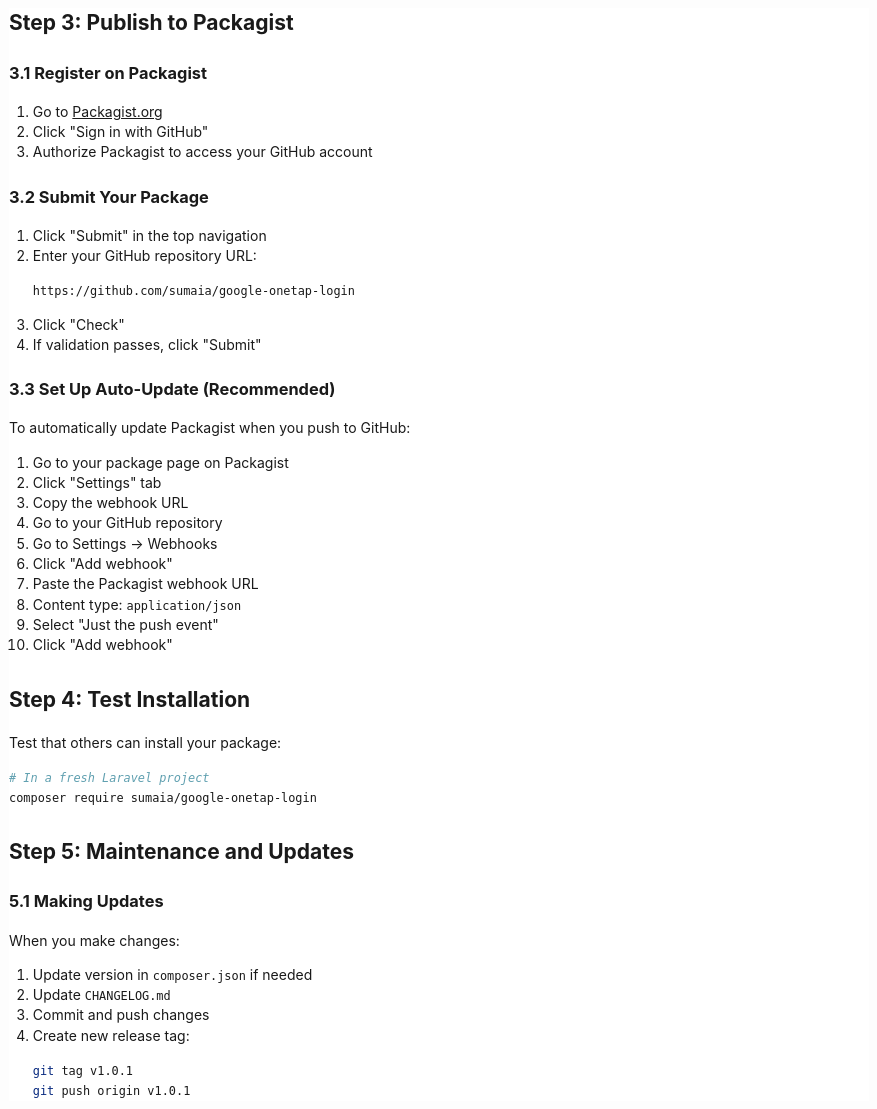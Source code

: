 ## Step 3: Publish to Packagist

### 3.1 Register on Packagist

1. Go to [Packagist.org](https://packagist.org)
2. Click "Sign in with GitHub"
3. Authorize Packagist to access your GitHub account

### 3.2 Submit Your Package

1. Click "Submit" in the top navigation
2. Enter your GitHub repository URL:
   ```
   https://github.com/sumaia/google-onetap-login
   ```
3. Click "Check"
4. If validation passes, click "Submit"

### 3.3 Set Up Auto-Update (Recommended)

To automatically update Packagist when you push to GitHub:

1. Go to your package page on Packagist
2. Click "Settings" tab
3. Copy the webhook URL
4. Go to your GitHub repository
5. Go to Settings → Webhooks
6. Click "Add webhook"
7. Paste the Packagist webhook URL
8. Content type: `application/json`
9. Select "Just the push event"
10. Click "Add webhook"

## Step 4: Test Installation

Test that others can install your package:

```bash
# In a fresh Laravel project
composer require sumaia/google-onetap-login
```

## Step 5: Maintenance and Updates

### 5.1 Making Updates

When you make changes:

1. Update version in `composer.json` if needed
2. Update `CHANGELOG.md`
3. Commit and push changes
4. Create new release tag:
   ```bash
   git tag v1.0.1
   git push origin v1.0.1
   ```
